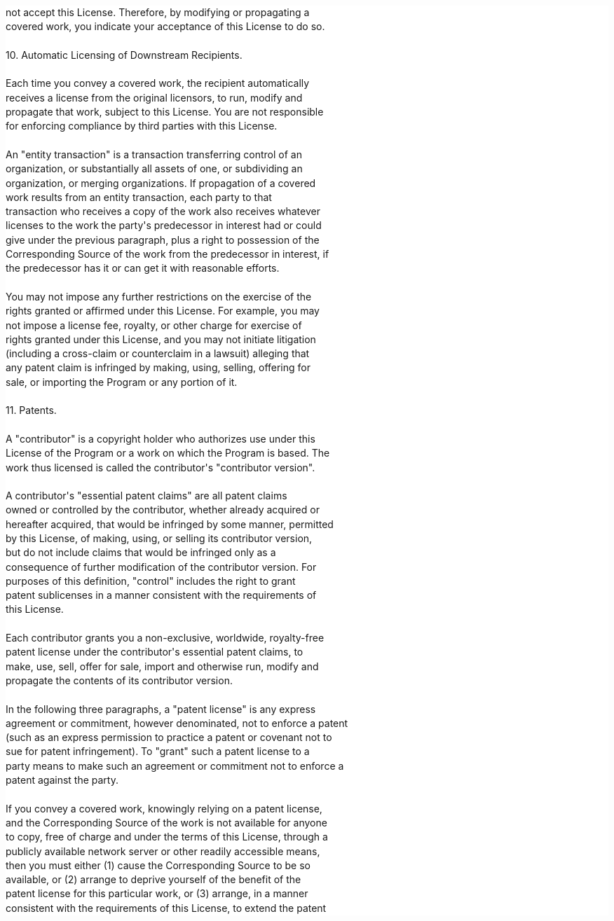 not accept this License.  Therefore, by modifying or propagating a<br>
covered work, you indicate your acceptance of this License to do so.<br>
<br>
10. Automatic Licensing of Downstream Recipients.<br>
<br>
Each time you convey a covered work, the recipient automatically<br>
receives a license from the original licensors, to run, modify and<br>
propagate that work, subject to this License.  You are not responsible<br>
for enforcing compliance by third parties with this License.<br>
<br>
An "entity transaction" is a transaction transferring control of an<br>
organization, or substantially all assets of one, or subdividing an<br>
organization, or merging organizations.  If propagation of a covered<br>
work results from an entity transaction, each party to that<br>
transaction who receives a copy of the work also receives whatever<br>
licenses to the work the party's predecessor in interest had or could<br>
give under the previous paragraph, plus a right to possession of the<br>
Corresponding Source of the work from the predecessor in interest, if<br>
the predecessor has it or can get it with reasonable efforts.<br>
<br>
You may not impose any further restrictions on the exercise of the<br>
rights granted or affirmed under this License.  For example, you may<br>
not impose a license fee, royalty, or other charge for exercise of<br>
rights granted under this License, and you may not initiate litigation<br>
(including a cross-claim or counterclaim in a lawsuit) alleging that<br>
any patent claim is infringed by making, using, selling, offering for<br>
sale, or importing the Program or any portion of it.<br>
<br>
11. Patents.<br>
<br>
A "contributor" is a copyright holder who authorizes use under this<br>
License of the Program or a work on which the Program is based.  The<br>
work thus licensed is called the contributor's "contributor version".<br>
<br>
A contributor's "essential patent claims" are all patent claims<br>
owned or controlled by the contributor, whether already acquired or<br>
hereafter acquired, that would be infringed by some manner, permitted<br>
by this License, of making, using, or selling its contributor version,<br>
but do not include claims that would be infringed only as a<br>
consequence of further modification of the contributor version.  For<br>
purposes of this definition, "control" includes the right to grant<br>
patent sublicenses in a manner consistent with the requirements of<br>
this License.<br>
<br>
Each contributor grants you a non-exclusive, worldwide, royalty-free<br>
patent license under the contributor's essential patent claims, to<br>
make, use, sell, offer for sale, import and otherwise run, modify and<br>
propagate the contents of its contributor version.<br>
<br>
In the following three paragraphs, a "patent license" is any express<br>
agreement or commitment, however denominated, not to enforce a patent<br>
(such as an express permission to practice a patent or covenant not to<br>
sue for patent infringement).  To "grant" such a patent license to a<br>
party means to make such an agreement or commitment not to enforce a<br>
patent against the party.<br>
<br>
If you convey a covered work, knowingly relying on a patent license,<br>
and the Corresponding Source of the work is not available for anyone<br>
to copy, free of charge and under the terms of this License, through a<br>
publicly available network server or other readily accessible means,<br>
then you must either (1) cause the Corresponding Source to be so<br>
available, or (2) arrange to deprive yourself of the benefit of the<br>
patent license for this particular work, or (3) arrange, in a manner<br>
consistent with the requirements of this License, to extend the patent<br>